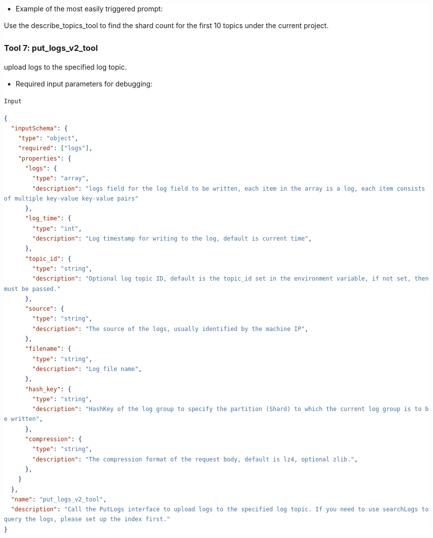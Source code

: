 - Example of the most easily triggered prompt:

Use the describe_topics_tool to find the shard count for the first 10 topics under the current project.

### Tool 7: put_logs_v2_tool

upload logs to the specified log topic.

- Required input parameters for debugging:

`Input`

```json
{
  "inputSchema": {
    "type": "object",
    "required": ["logs"],
    "properties": {
      "logs": {
        "type": "array",
        "description": "logs field for the log field to be written, each item in the array is a log, each item consists of multiple key-value key-value pairs"
      },
      "log_time": {
        "type": "int",
        "description": "Log timestamp for writing to the log, default is current time",
      },
      "topic_id": {
        "type": "string",
        "description": "Optional log topic ID, default is the topic_id set in the environment variable, if not set, then must be passed."
      },
      "source": {
        "type": "string",
        "description": "The source of the logs, usually identified by the machine IP",
      },
      "filename": {
        "type": "string",
        "description": "Log file name",
      },
      "hash_key": {
        "type": "string",
        "description": "HashKey of the log group to specify the partition (Shard) to which the current log group is to be written",
      },
      "compression": {
        "type": "string",
        "description": "The compression format of the request body, default is lz4, optional zlib.",
      },
    }
  },
  "name": "put_logs_v2_tool",
  "description": "Call the PutLogs interface to upload logs to the specified log topic. If you need to use searchLogs to query the logs, please set up the index first."
}
```
